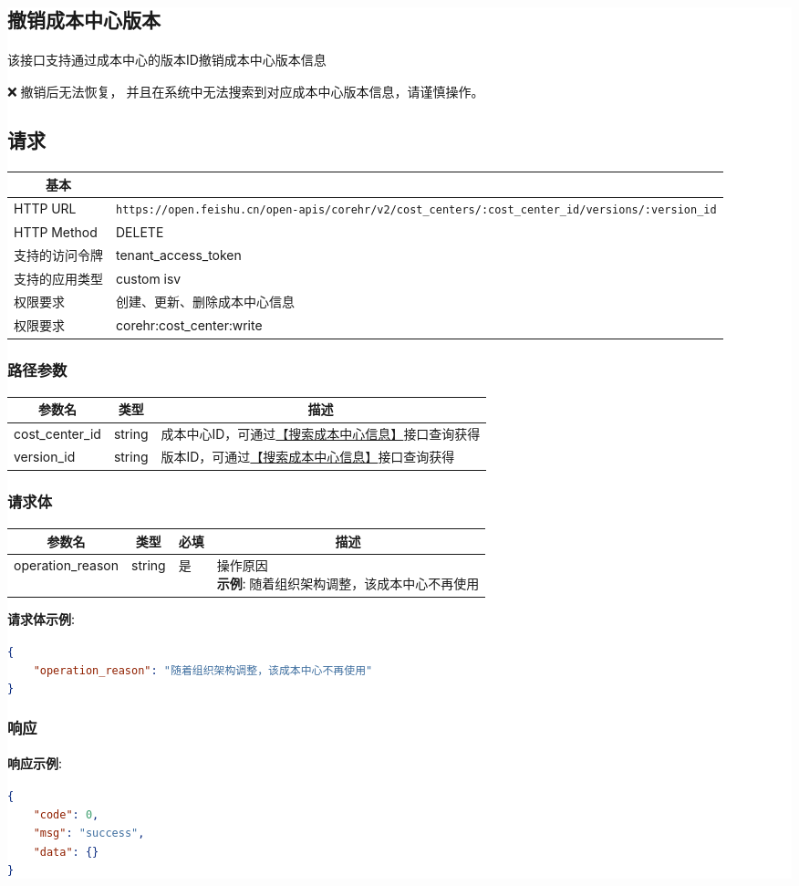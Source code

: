 ## 撤销成本中心版本

该接口支持通过成本中心的版本ID撤销成本中心版本信息

❌ 
 撤销后无法恢复， 并且在系统中无法搜索到对应成本中心版本信息，请谨慎操作。

## 请求

| 基本 | |
| --- | --- |
| HTTP URL | `https://open.feishu.cn/open-apis/corehr/v2/cost_centers/:cost_center_id/versions/:version_id` |
| HTTP Method | DELETE |
| 支持的访问令牌 | tenant_access_token |
| 支持的应用类型 | custom  isv |
| 权限要求 | 创建、更新、删除成本中心信息 |
| 权限要求 | corehr:cost_center:write |

### 路径参数

| 参数名 | 类型 |  描述 |
| ------ | ---- | ---- |
| cost_center_id | string | 成本中心ID，可通过[【搜索成本中心信息】](/ssl:ttdoc/uAjLw4CM/ukTMukTMukTM/corehr-v2/cost_center/search)接口查询获得 |
| version_id | string | 版本ID，可通过[【搜索成本中心信息】](/ssl:ttdoc/uAjLw4CM/ukTMukTMukTM/corehr-v2/cost_center/search)接口查询获得 |

### 请求体

| 参数名 | 类型 | 必填 | 描述 |
| ------ | ---- | ---- | ---- |
| operation_reason | string | 是 | 操作原因 <br> **示例**: 随着组织架构调整，该成本中心不再使用  |

**请求体示例**:

```json
{
    "operation_reason": "随着组织架构调整，该成本中心不再使用"
}
```

### 响应

**响应示例**:

```json
{
    "code": 0,
    "msg": "success",
    "data": {}
}
```
